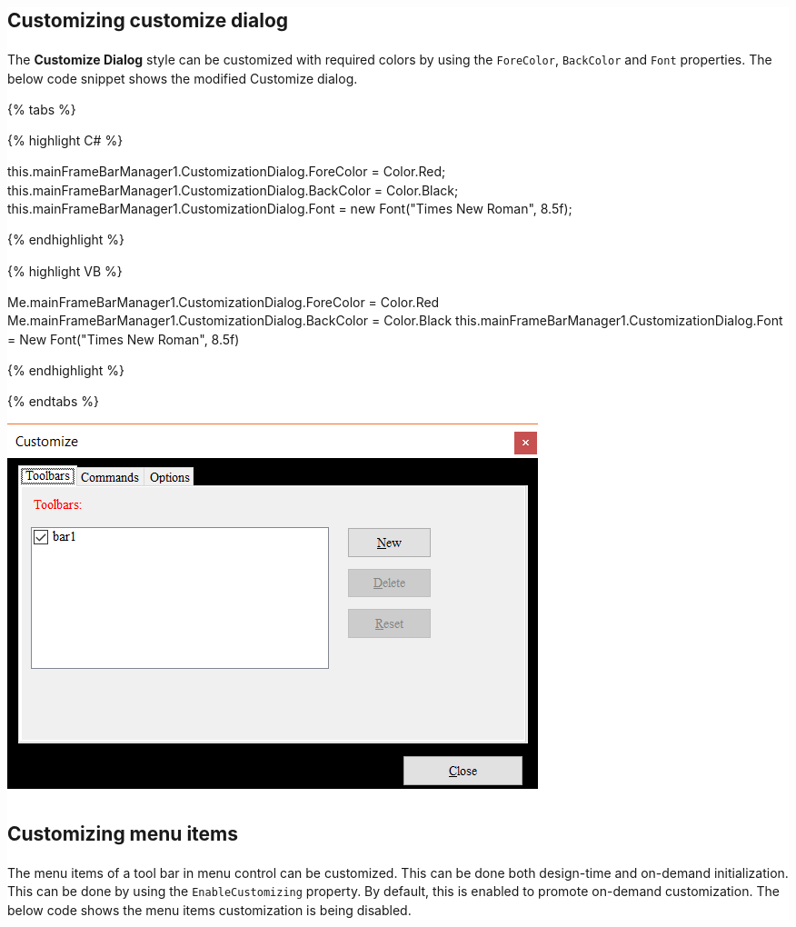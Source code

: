 ## Customizing customize dialog

The **Customize Dialog** style can be customized with required colors by using the `ForeColor`, `BackColor` and `Font` properties. The below code snippet shows the modified Customize dialog.

{% tabs %}

{% highlight C# %}

this.mainFrameBarManager1.CustomizationDialog.ForeColor = Color.Red;
this.mainFrameBarManager1.CustomizationDialog.BackColor = Color.Black;
this.mainFrameBarManager1.CustomizationDialog.Font = new Font("Times New Roman", 8.5f);

{% endhighlight %}

{% highlight VB %}

Me.mainFrameBarManager1.CustomizationDialog.ForeColor = Color.Red
Me.mainFrameBarManager1.CustomizationDialog.BackColor = Color.Black
this.mainFrameBarManager1.CustomizationDialog.Font = New Font("Times New Roman", 8.5f)

{% endhighlight %}

{% endtabs %}

![The Cutomize dialog with modified styles](Appearance-Customization-images/customizedCustomDialog.png)

## Customizing menu items

The menu items of a tool bar in menu control can be customized. This can be done both design-time and on-demand initialization. This can be done by using the `EnableCustomizing` property. By default, this is enabled to promote on-demand customization. The below code shows the menu items customization is being disabled.
